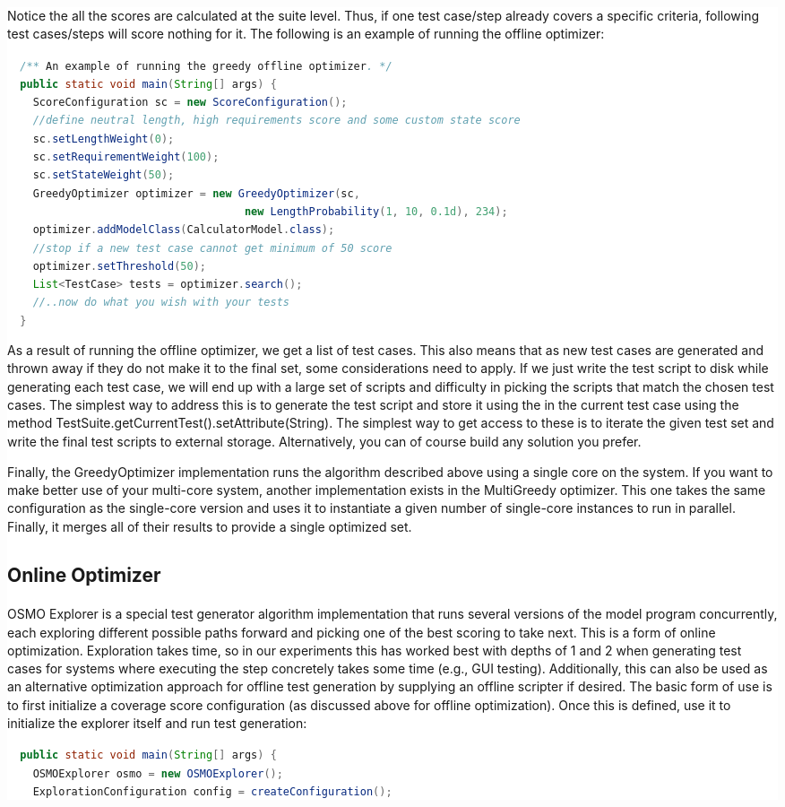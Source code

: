 Notice the all the scores are calculated at the suite level.
Thus, if one test case/step already covers a specific criteria, following test cases/steps will score nothing for it.
The following is an example of running the offline optimizer:
```java
  /** An example of running the greedy offline optimizer. */
  public static void main(String[] args) {
    ScoreConfiguration sc = new ScoreConfiguration();
    //define neutral length, high requirements score and some custom state score
    sc.setLengthWeight(0);
    sc.setRequirementWeight(100);
    sc.setStateWeight(50);
    GreedyOptimizer optimizer = new GreedyOptimizer(sc,
                                     new LengthProbability(1, 10, 0.1d), 234);
    optimizer.addModelClass(CalculatorModel.class);
    //stop if a new test case cannot get minimum of 50 score
    optimizer.setThreshold(50);
    List<TestCase> tests = optimizer.search();
    //..now do what you wish with your tests
  }
```

As a result of running the offline optimizer, we get a list of test cases.
This also means that as new test cases are generated and thrown away if they do not make it to the final set,
some considerations need to apply.
If we just write the test script to disk while generating each test case,
we will end up with a large set of scripts and difficulty in picking the scripts that match the chosen test cases.
The simplest way to address this is to generate the test script and store it using the in the current test case using
the method TestSuite.getCurrentTest().setAttribute(String).
The simplest way to get access to these is to iterate the given test set and write
the final test scripts to external storage.
Alternatively, you can of course build any solution you prefer.

Finally, the GreedyOptimizer implementation runs the algorithm described above using a single core on the system.
If you want to make better use of your multi-core system, another implementation exists in the MultiGreedy optimizer.
This one takes the same configuration as the single-core version and uses it to instantiate a given number of
single-core instances to run in parallel.
Finally, it merges all of their results to provide a single optimized set.

Online Optimizer
----------------
OSMO Explorer is a special test generator algorithm implementation that runs several versions of the model program
concurrently, each exploring different possible paths forward and picking one of the best scoring to take next.
This is a form of online optimization.
Exploration takes time, so in our experiments this has worked best with depths of 1 and 2 when generating test cases
for systems where executing the step concretely takes some time (e.g., GUI testing).
Additionally, this can also be used as an alternative optimization approach for offline test generation
by supplying an offline scripter if desired.
The basic form of use is to first initialize a coverage score configuration (as discussed above for offline optimization).
Once this is defined, use it to initialize the explorer itself and run test generation:
```java
  public static void main(String[] args) {
    OSMOExplorer osmo = new OSMOExplorer();
    ExplorationConfiguration config = createConfiguration();
```